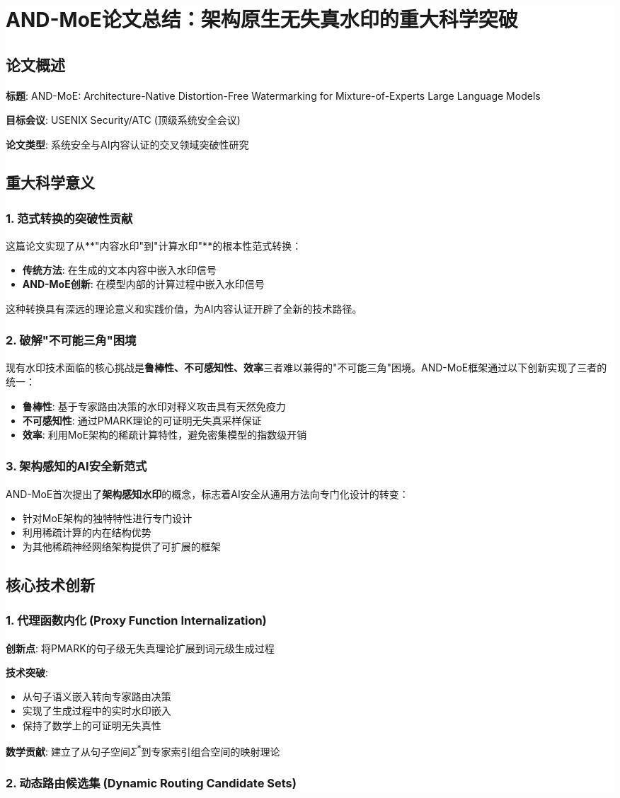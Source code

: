 # AND-MoE论文总结：架构原生无失真水印的重大科学突破

## 论文概述

**标题**: AND-MoE: Architecture-Native Distortion-Free Watermarking for Mixture-of-Experts Large Language Models

**目标会议**: USENIX Security/ATC (顶级系统安全会议)

**论文类型**: 系统安全与AI内容认证的交叉领域突破性研究

## 重大科学意义

### 1. 范式转换的突破性贡献

这篇论文实现了从**"内容水印"到"计算水印"**的根本性范式转换：

- **传统方法**: 在生成的文本内容中嵌入水印信号
- **AND-MoE创新**: 在模型内部的计算过程中嵌入水印信号

这种转换具有深远的理论意义和实践价值，为AI内容认证开辟了全新的技术路径。

### 2. 破解"不可能三角"困境

现有水印技术面临的核心挑战是**鲁棒性、不可感知性、效率**三者难以兼得的"不可能三角"困境。AND-MoE框架通过以下创新实现了三者的统一：

- **鲁棒性**: 基于专家路由决策的水印对释义攻击具有天然免疫力
- **不可感知性**: 通过PMARK理论的可证明无失真采样保证
- **效率**: 利用MoE架构的稀疏计算特性，避免密集模型的指数级开销

### 3. 架构感知的AI安全新范式

AND-MoE首次提出了**架构感知水印**的概念，标志着AI安全从通用方法向专门化设计的转变：

- 针对MoE架构的独特特性进行专门设计
- 利用稀疏计算的内在结构优势
- 为其他稀疏神经网络架构提供了可扩展的框架

## 核心技术创新

### 1. 代理函数内化 (Proxy Function Internalization)

**创新点**: 将PMARK的句子级无失真理论扩展到词元级生成过程

**技术突破**:
- 从句子语义嵌入转向专家路由决策
- 实现了生成过程中的实时水印嵌入
- 保持了数学上的可证明无失真性

**数学贡献**: 建立了从句子空间$\Sigma^*$到专家索引组合空间的映射理论

### 2. 动态路由候选集 (Dynamic Routing Candidate Sets)
